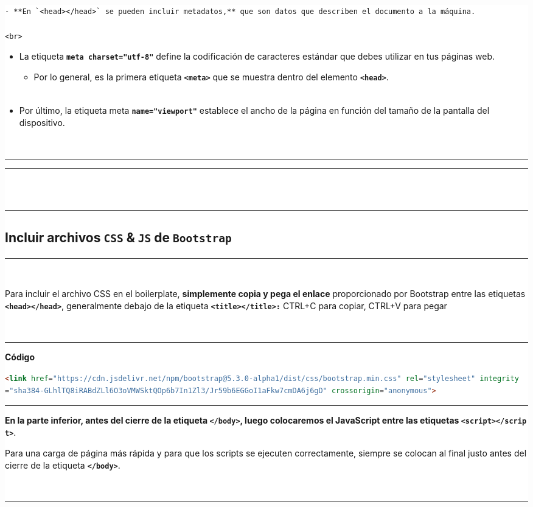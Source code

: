     - **En `<head></head>` se pueden incluir metadatos,** que son datos que describen el documento a la máquina.

    <br>

- La etiqueta **`meta charset="utf-8"`** define la codificación de caracteres estándar que debes utilizar en tus páginas web.

    - Por lo general, es la primera etiqueta **`<meta>`** que se muestra dentro del elemento **`<head>`**.

    <br>

- Por último, la etiqueta meta **`name="viewport"`** establece el ancho de la página en función del tamaño de la pantalla del dispositivo.

<br>

---

---

<br>

<br>

---

## **Incluir archivos `CSS` & `JS` de `Bootstrap`**

---

<br>

Para incluir el archivo CSS en el boilerplate, **simplemente copia y pega el enlace** proporcionado por Bootstrap entre las etiquetas **`<head></head>`**, generalmente debajo de la etiqueta **`<title></title>:`**
CTRL+C para copiar, CTRL+V para pegar

<br>

---

**Código**

```html
<link href="https://cdn.jsdelivr.net/npm/bootstrap@5.3.0-alpha1/dist/css/bootstrap.min.css" rel="stylesheet" integrity="sha384-GLhlTQ8iRABdZLl6O3oVMWSktQOp6b7In1Zl3/Jr59b6EGGoI1aFkw7cmDA6j6gD" crossorigin="anonymous">
``` 

---

**En la parte inferior, antes del cierre de la etiqueta `</body>`, luego colocaremos el JavaScript entre las etiquetas `<script></script>`**.

Para una carga de página más rápida y para que los scripts se ejecuten correctamente, siempre se colocan al final justo antes del cierre de la etiqueta **`</body>`**.

<br>

---